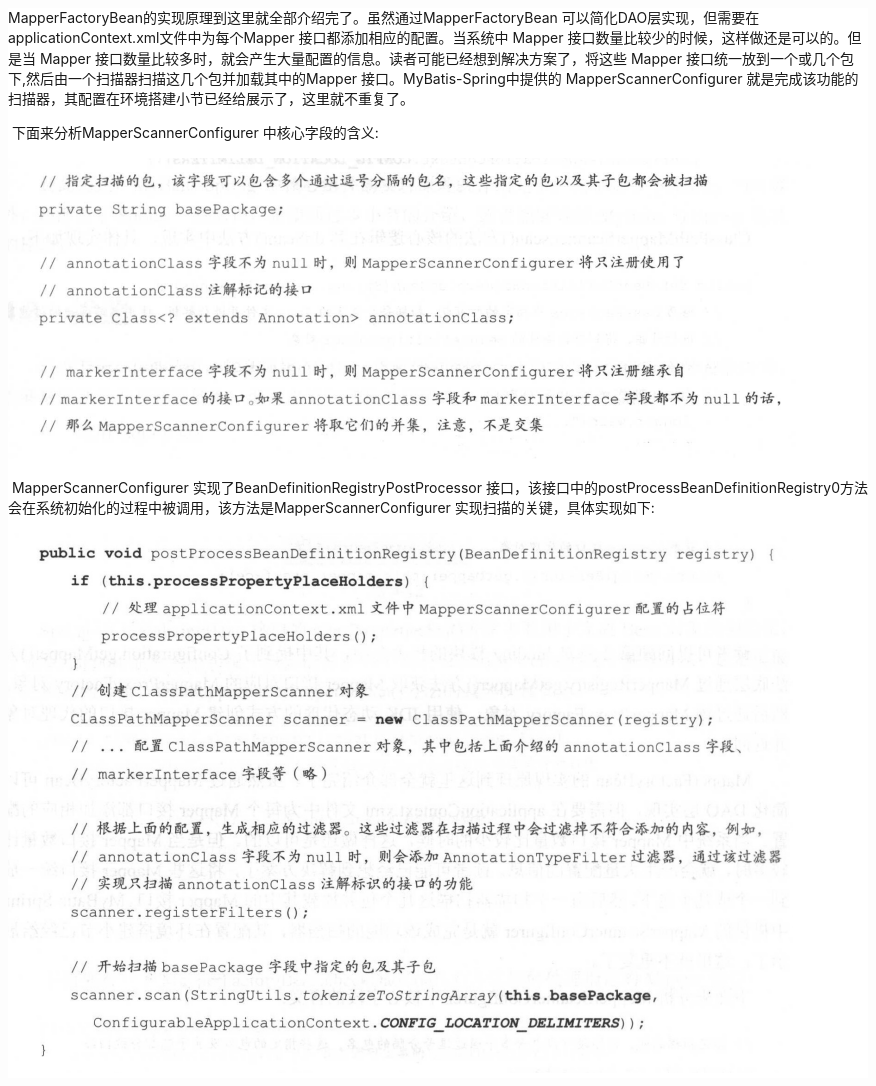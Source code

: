 ​	MapperFactoryBean的实现原理到这里就全部介绍完了。虽然通过MapperFactoryBean 可以简化DAO层实现，但需要在 applicationContext.xml文件中为每个Mapper 接口都添加相应的配置。当系统中 Mapper 接口数量比较少的时候，这样做还是可以的。但是当 Mapper 接口数量比较多时，就会产生大量配置的信息。读者可能已经想到解决方案了，将这些 Mapper 接口统一放到一个或几个包下,然后由一个扫描器扫描这几个包并加载其中的Mapper 接口。MyBatis-Spring中提供的 MapperScannerConfigurer 就是完成该功能的扫描器，其配置在环境搭建小节已经给展示了，这里就不重复了。

​	下面来分析MapperScannerConfigurer 中核心字段的含义:

![image-20231007152005362](image-20231007152005362.png) 

​	MapperScannerConfigurer 实现了BeanDefinitionRegistryPostProcessor 接口，该接口中的postProcessBeanDefinitionRegistry0方法会在系统初始化的过程中被调用，该方法是MapperScannerConfigurer 实现扫描的关键，具体实现如下:

![image-20231007152101454](image-20231007152101454.png) 
